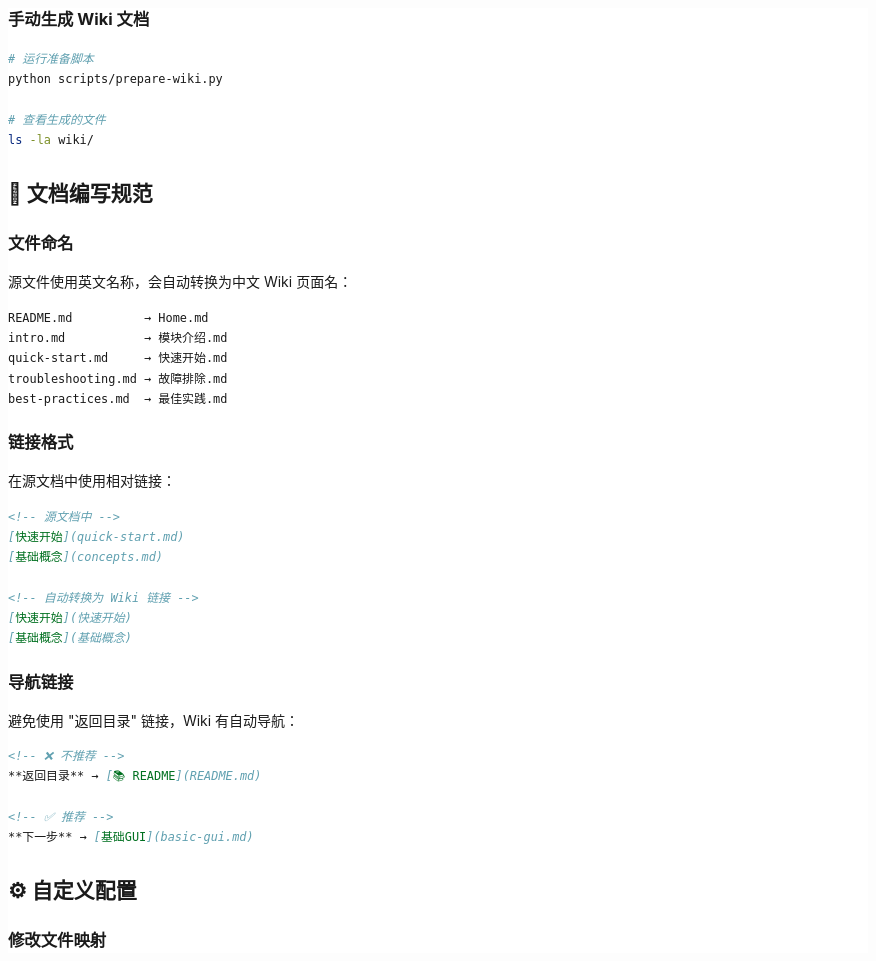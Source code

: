 ### 手动生成 Wiki 文档

```bash
# 运行准备脚本
python scripts/prepare-wiki.py

# 查看生成的文件
ls -la wiki/
```

## 📝 文档编写规范

### 文件命名

源文件使用英文名称，会自动转换为中文 Wiki 页面名：

```
README.md          → Home.md
intro.md           → 模块介绍.md
quick-start.md     → 快速开始.md
troubleshooting.md → 故障排除.md
best-practices.md  → 最佳实践.md
```

### 链接格式

在源文档中使用相对链接：

```markdown
<!-- 源文档中 -->
[快速开始](quick-start.md)
[基础概念](concepts.md)

<!-- 自动转换为 Wiki 链接 -->
[快速开始](快速开始)
[基础概念](基础概念)
```

### 导航链接

避免使用 "返回目录" 链接，Wiki 有自动导航：

```markdown
<!-- ❌ 不推荐 -->
**返回目录** → [📚 README](README.md)

<!-- ✅ 推荐 -->
**下一步** → [基础GUI](basic-gui.md)
```

## ⚙️ 自定义配置

### 修改文件映射
